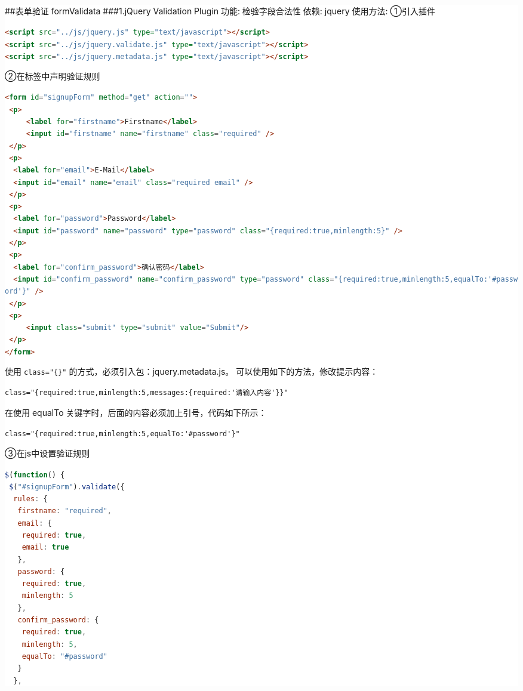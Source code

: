 ##表单验证 formValidata
###1.jQuery Validation Plugin
功能: 检验字段合法性
依赖: jquery
使用方法:
①引入插件
```html
<script src="../js/jquery.js" type="text/javascript"></script>
<script src="../js/jquery.validate.js" type="text/javascript"></script>
<script src="../js/jquery.metadata.js" type="text/javascript"></script>
```

②在标签中声明验证规则
```html
<form id="signupForm" method="get" action="">
 <p>
     <label for="firstname">Firstname</label>
     <input id="firstname" name="firstname" class="required" />
 </p>
 <p>
  <label for="email">E-Mail</label>
  <input id="email" name="email" class="required email" />
 </p>
 <p>
  <label for="password">Password</label>
  <input id="password" name="password" type="password" class="{required:true,minlength:5}" />
 </p>
 <p>
  <label for="confirm_password">确认密码</label>
  <input id="confirm_password" name="confirm_password" type="password" class="{required:true,minlength:5,equalTo:'#password'}" />
 </p>
 <p>
     <input class="submit" type="submit" value="Submit"/>
 </p>
</form>
```
使用 `class="{}"` 的方式，必须引入包：jquery.metadata.js。
可以使用如下的方法，修改提示内容：
```html
class="{required:true,minlength:5,messages:{required:'请输入内容'}}"
```
在使用 equalTo 关键字时，后面的内容必须加上引号，代码如下所示：
```html
class="{required:true,minlength:5,equalTo:'#password'}"
```
③在js中设置验证规则
```javascript
$(function() {
 $("#signupForm").validate({
  rules: {
   firstname: "required",
   email: {
    required: true,
    email: true
   },
   password: {
    required: true,
    minlength: 5
   },
   confirm_password: {
    required: true,
    minlength: 5,
    equalTo: "#password"
   }
  },
```